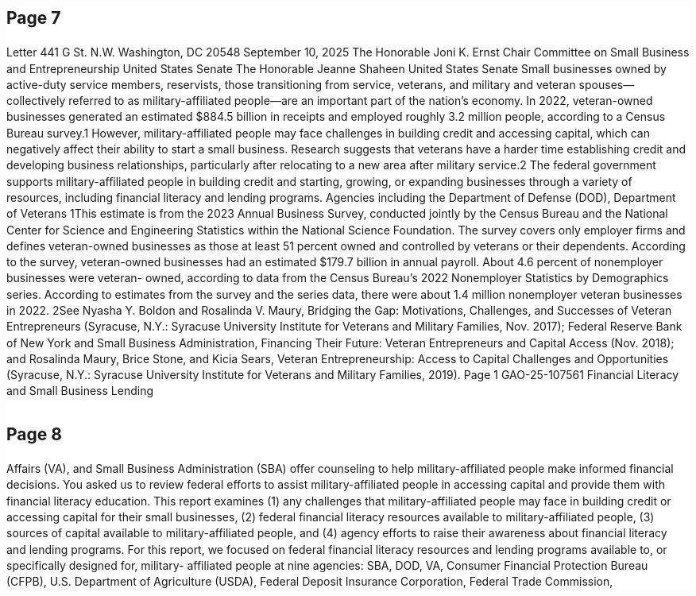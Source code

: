 ## Page 7

Letter
441 G St. N.W.
Washington, DC 20548
September 10, 2025
The Honorable Joni K. Ernst
Chair
Committee on Small Business and Entrepreneurship
United States Senate
The Honorable Jeanne Shaheen
United States Senate
Small businesses owned by active-duty service members, reservists,
those transitioning from service, veterans, and military and veteran
spouses—collectively referred to as military-affiliated people—are an
important part of the nation’s economy. In 2022, veteran-owned
businesses generated an estimated $884.5 billion in receipts and
employed roughly 3.2 million people, according to a Census Bureau
survey.1 However, military-affiliated people may face challenges in
building credit and accessing capital, which can negatively affect their
ability to start a small business. Research suggests that veterans have a
harder time establishing credit and developing business relationships,
particularly after relocating to a new area after military service.2
The federal government supports military-affiliated people in building
credit and starting, growing, or expanding businesses through a variety of
resources, including financial literacy and lending programs. Agencies
including the Department of Defense (DOD), Department of Veterans
1This estimate is from the 2023 Annual Business Survey, conducted jointly by the Census
Bureau and the National Center for Science and Engineering Statistics within the National
Science Foundation. The survey covers only employer firms and defines veteran-owned
businesses as those at least 51 percent owned and controlled by veterans or their
dependents. According to the survey, veteran-owned businesses had an estimated $179.7
billion in annual payroll. About 4.6 percent of nonemployer businesses were veteran-
owned, according to data from the Census Bureau’s 2022 Nonemployer Statistics by
Demographics series. According to estimates from the survey and the series data, there
were about 1.4 million nonemployer veteran businesses in 2022.
2See Nyasha Y. Boldon and Rosalinda V. Maury, Bridging the Gap: Motivations,
Challenges, and Successes of Veteran Entrepreneurs (Syracuse, N.Y.: Syracuse
University Institute for Veterans and Military Families, Nov. 2017); Federal Reserve Bank
of New York and Small Business Administration, Financing Their Future: Veteran
Entrepreneurs and Capital Access (Nov. 2018); and Rosalinda Maury, Brice Stone, and
Kicia Sears, Veteran Entrepreneurship: Access to Capital Challenges and Opportunities
(Syracuse, N.Y.: Syracuse University Institute for Veterans and Military Families, 2019).
Page 1 GAO-25-107561 Financial Literacy and Small Business Lending


## Page 8

Affairs (VA), and Small Business Administration (SBA) offer counseling to
help military-affiliated people make informed financial decisions.
You asked us to review federal efforts to assist military-affiliated people in
accessing capital and provide them with financial literacy education. This
report examines (1) any challenges that military-affiliated people may face
in building credit or accessing capital for their small businesses, (2)
federal financial literacy resources available to military-affiliated people,
(3) sources of capital available to military-affiliated people, and (4) agency
efforts to raise their awareness about financial literacy and lending
programs.
For this report, we focused on federal financial literacy resources and
lending programs available to, or specifically designed for, military-
affiliated people at nine agencies: SBA, DOD, VA, Consumer Financial
Protection Bureau (CFPB), U.S. Department of Agriculture (USDA),
Federal Deposit Insurance Corporation, Federal Trade Commission,